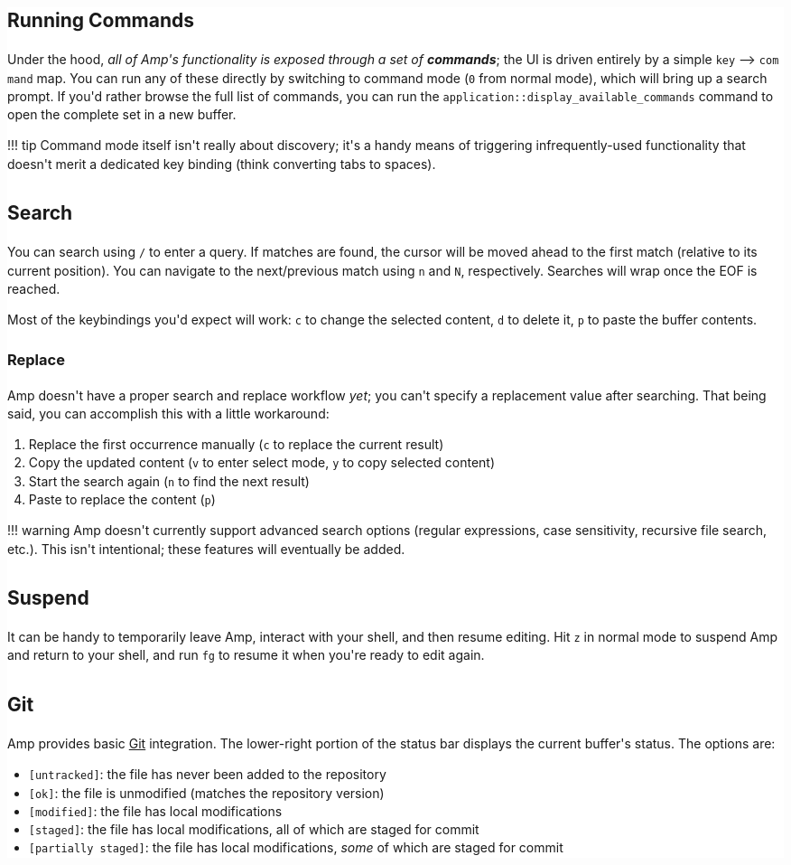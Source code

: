 ## Running Commands

Under the hood, _all of Amp's functionality is exposed through a set of
**commands**_; the UI is driven entirely by a simple `key` --> `command` map.
You can run any of these directly by switching to command mode (`0` from normal
mode), which will bring up a search prompt. If you'd rather browse the full list
of commands, you can run the `application::display_available_commands` command
to open the complete set in a new buffer.

!!! tip
    Command mode itself isn't really about discovery; it's a handy means of
    triggering infrequently-used functionality that doesn't merit a dedicated
    key binding (think converting tabs to spaces).

## Search

You can search using `/` to enter a query. If matches are found, the cursor will be moved ahead to the first match (relative to its current position). You can navigate to the next/previous match using `n` and `N`, respectively. Searches will wrap once the EOF is reached.

Most of the keybindings you'd expect will work: `c` to change the selected content, `d` to delete it, `p` to paste the buffer contents.

### Replace

Amp doesn't have a proper search and replace workflow _yet_; you can't specify a replacement value after searching. That being said, you can accomplish this with a little workaround:

1. Replace the first occurrence manually (`c` to replace the current result)
2. Copy the updated content (`v` to enter select mode, `y` to copy selected content)
3. Start the search again (`n` to find the next result)
4. Paste to replace the content (`p`)

!!! warning
    Amp doesn't currently support advanced search options (regular expressions, case sensitivity,  recursive file search, etc.). This isn't intentional; these features will eventually be added.

## Suspend

It can be handy to temporarily leave Amp, interact with your shell, and then
resume editing. Hit `z` in normal mode to suspend Amp and return to your shell,
and run `fg` to resume it when you're ready to edit again.

## Git

Amp provides basic [Git](https://git-scm.com) integration. The lower-right
portion of the status bar displays the current buffer's status. The options are:

* `[untracked]`: the file has never been added to the repository
* `[ok]`: the file is unmodified (matches the repository version)
* `[modified]`: the file has local modifications
* `[staged]`: the file has local modifications, all of which are staged for commit
* `[partially staged]`: the file has local modifications, _some_ of which are staged for commit
